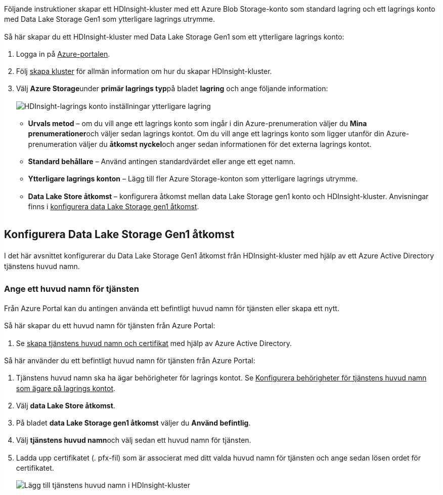 Följande instruktioner skapar ett HDInsight-kluster med ett Azure Blob Storage-konto som standard lagring och ett lagrings konto med Data Lake Storage Gen1 som ytterligare lagrings utrymme.

Så här skapar du ett HDInsight-kluster med Data Lake Storage Gen1 som ett ytterligare lagrings konto:

1. Logga in på [Azure-portalen](https://portal.azure.com).
2. Följ [skapa kluster](../hdinsight/hdinsight-hadoop-create-linux-clusters-portal.md#create-clusters) för allmän information om hur du skapar HDInsight-kluster.
3. Välj **Azure Storage**under **primär lagrings typ**på bladet **lagring** och ange följande information:

    ![HDInsight-lagrings konto inställningar ytterligare lagring](./media/data-lake-store-hdinsight-hadoop-use-portal/hdi.adl.1.png)

    * **Urvals metod** – om du vill ange ett lagrings konto som ingår i din Azure-prenumeration väljer du **Mina prenumerationer**och väljer sedan lagrings kontot. Om du vill ange ett lagrings konto som ligger utanför din Azure-prenumeration väljer du **åtkomst nyckel**och anger sedan informationen för det externa lagrings kontot.

    * **Standard behållare** – Använd antingen standardvärdet eller ange ett eget namn.
    * **Ytterligare lagrings konton** – Lägg till fler Azure Storage-konton som ytterligare lagrings utrymme.
    * **Data Lake Store åtkomst** – konfigurera åtkomst mellan data Lake Storage gen1 konto och HDInsight-kluster. Anvisningar finns i [konfigurera data Lake Storage gen1 åtkomst](#configure-data-lake-storage-gen1-access).

## <a name="configure-data-lake-storage-gen1-access"></a>Konfigurera Data Lake Storage Gen1 åtkomst

I det här avsnittet konfigurerar du Data Lake Storage Gen1 åtkomst från HDInsight-kluster med hjälp av ett Azure Active Directory tjänstens huvud namn.

### <a name="specify-a-service-principal"></a>Ange ett huvud namn för tjänsten

Från Azure Portal kan du antingen använda ett befintligt huvud namn för tjänsten eller skapa ett nytt.

Så här skapar du ett huvud namn för tjänsten från Azure Portal:
1. Se [skapa tjänstens huvud namn och certifikat](https://docs.microsoft.com/azure/active-directory/develop/howto-create-service-principal-portal) med hjälp av Azure Active Directory.

Så här använder du ett befintligt huvud namn för tjänsten från Azure Portal:

1. Tjänstens huvud namn ska ha ägar behörigheter för lagrings kontot. Se [Konfigurera behörigheter för tjänstens huvud namn som ägare på lagrings kontot](#configure-serviceprincipal-permissions).
1. Välj **data Lake Store åtkomst**.
1. På bladet **data Lake Storage gen1 åtkomst** väljer du **Använd befintlig**.
1. Välj **tjänstens huvud namn**och välj sedan ett huvud namn för tjänsten.
1. Ladda upp certifikatet (. pfx-fil) som är associerat med ditt valda huvud namn för tjänsten och ange sedan lösen ordet för certifikatet.

    ![Lägg till tjänstens huvud namn i HDInsight-kluster](./media/data-lake-store-hdinsight-hadoop-use-portal/hdi.adl.5.png)
